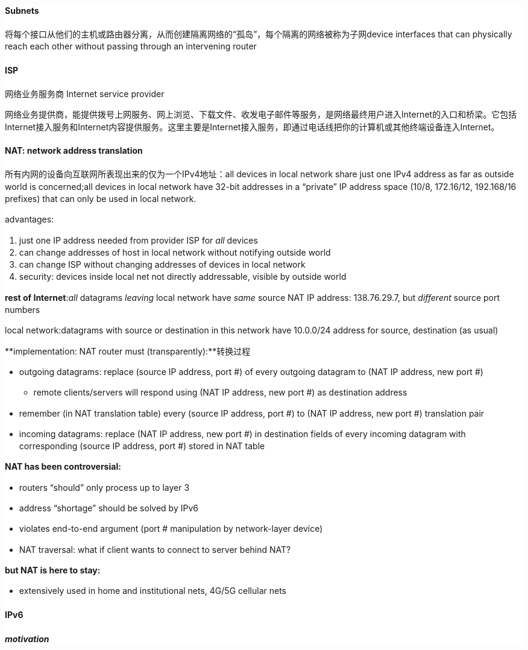 #### Subnets

将每个接口从他们的主机或路由器分离，从而创建隔离网络的“孤岛”，每个隔离的网络被称为子网device interfaces that can physically reach each other without passing through an intervening router

#### ISP

网络业务服务商 Internet service provider

网络业务提供商，能提供拨号上网服务、网上浏览、下载文件、收发电子邮件等服务，是网络最终用户进入Internet的入口和桥梁。它包括Internet接入服务和Internet内容提供服务。这里主要是Internet接入服务，即通过电话线把你的计算机或其他终端设备连入Internet。

#### NAT: network address translation

所有内网的设备向互联网所表现出来的仅为一个IPv4地址：all devices in local network share just one IPv4 address as far as outside world is concerned;all devices in local network have 32-bit addresses in a “private” IP address space (10/8, 172.16/12, 192.168/16 prefixes) that can only be used in local network.

advantages:

1. just one IP address needed from provider ISP for *all* devices
2. can change addresses of host in local network without notifying outside world
3. can change ISP without changing addresses of devices in local network
4. security: devices inside local net not directly addressable, visible by outside world

**rest of Internet**:*all* datagrams *leaving* local network have *same* source NAT IP address: 138.76.29.7, but *different* source port numbers

local network:datagrams with source or destination in this network have 10.0.0/24 address for source, destination (as usual)

 **implementation: NAT router must (transparently):**转换过程

- outgoing datagrams: replace (source IP address, port #) of every outgoing datagram to (NAT IP address, new port #)
  - remote clients/servers will respond using (NAT IP address, new port #) as destination address

- remember (in NAT translation table) every (source IP address, port #) to (NAT IP address, new port #) translation pair

- incoming datagrams: replace (NAT IP address, new port #) in destination fields of every incoming datagram with corresponding (source IP address, port #) stored in NAT table

**NAT has been controversial:**

- routers “should” only process up to layer 3

- address “shortage” should be solved by IPv6

- violates end-to-end argument (port # manipulation by network-layer device)

- NAT traversal: what if client wants to connect to server behind NAT?

**but NAT is here to stay:**

- extensively used in home and institutional nets, 4G/5G cellular nets

#### IPv6

##### motivation
